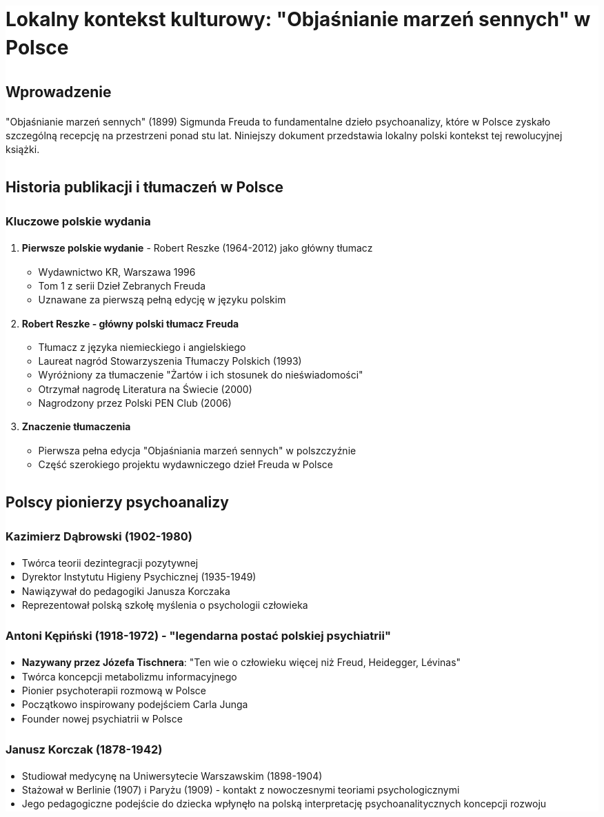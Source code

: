 # Lokalny kontekst kulturowy: "Objaśnianie marzeń sennych" w Polsce

## Wprowadzenie

"Objaśnianie marzeń sennych" (1899) Sigmunda Freuda to fundamentalne dzieło psychoanalizy, które w Polsce zyskało szczególną recepcję na przestrzeni ponad stu lat. Niniejszy dokument przedstawia lokalny polski kontekst tej rewolucyjnej książki.

## Historia publikacji i tłumaczeń w Polsce

### Kluczowe polskie wydania

1. **Pierwsze polskie wydanie** - Robert Reszke (1964-2012) jako główny tłumacz
   - Wydawnictwo KR, Warszawa 1996
   - Tom 1 z serii Dzieł Zebranych Freuda
   - Uznawane za pierwszą pełną edycję w języku polskim

2. **Robert Reszke - główny polski tłumacz Freuda**
   - Tłumacz z języka niemieckiego i angielskiego
   - Laureat nagród Stowarzyszenia Tłumaczy Polskich (1993)
   - Wyróżniony za tłumaczenie "Żartów i ich stosunek do nieświadomości"
   - Otrzymał nagrodę Literatura na Świecie (2000)
   - Nagrodzony przez Polski PEN Club (2006)

3. **Znaczenie tłumaczenia**
   - Pierwsza pełna edycja "Objaśniania marzeń sennych" w polszczyźnie
   - Część szerokiego projektu wydawniczego dzieł Freuda w Polsce

## Polscy pionierzy psychoanalizy

### Kazimierz Dąbrowski (1902-1980)
- Twórca teorii dezintegracji pozytywnej
- Dyrektor Instytutu Higieny Psychicznej (1935-1949)
- Nawiązywał do pedagogiki Janusza Korczaka
- Reprezentował polską szkołę myślenia o psychologii człowieka

### Antoni Kępiński (1918-1972) - "legendarna postać polskiej psychiatrii"
- **Nazywany przez Józefa Tischnera**: "Ten wie o człowieku więcej niż Freud, Heidegger, Lévinas"
- Twórca koncepcji metabolizmu informacyjnego
- Pionier psychoterapii rozmową w Polsce
- Początkowo inspirowany podejściem Carla Junga
- Founder nowej psychiatrii w Polsce

### Janusz Korczak (1878-1942)
- Studiował medycynę na Uniwersytecie Warszawskim (1898-1904)
- Stażował w Berlinie (1907) i Paryżu (1909) - kontakt z nowoczesnymi teoriami psychologicznymi
- Jego pedagogiczne podejście do dziecka wpłynęło na polską interpretację psychoanalitycznych koncepcji rozwoju
